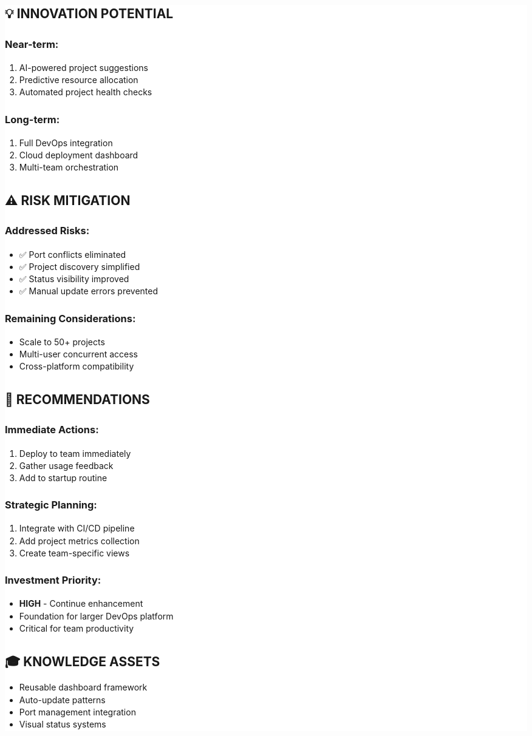 ## 💡 INNOVATION POTENTIAL

### Near-term:
1. AI-powered project suggestions
2. Predictive resource allocation
3. Automated project health checks

### Long-term:
1. Full DevOps integration
2. Cloud deployment dashboard
3. Multi-team orchestration

## ⚠️ RISK MITIGATION

### Addressed Risks:
- ✅ Port conflicts eliminated
- ✅ Project discovery simplified
- ✅ Status visibility improved
- ✅ Manual update errors prevented

### Remaining Considerations:
- Scale to 50+ projects
- Multi-user concurrent access
- Cross-platform compatibility

## 📝 RECOMMENDATIONS

### Immediate Actions:
1. Deploy to team immediately
2. Gather usage feedback
3. Add to startup routine

### Strategic Planning:
1. Integrate with CI/CD pipeline
2. Add project metrics collection
3. Create team-specific views

### Investment Priority:
- **HIGH** - Continue enhancement
- Foundation for larger DevOps platform
- Critical for team productivity

## 🎓 KNOWLEDGE ASSETS
- Reusable dashboard framework
- Auto-update patterns
- Port management integration
- Visual status systems
